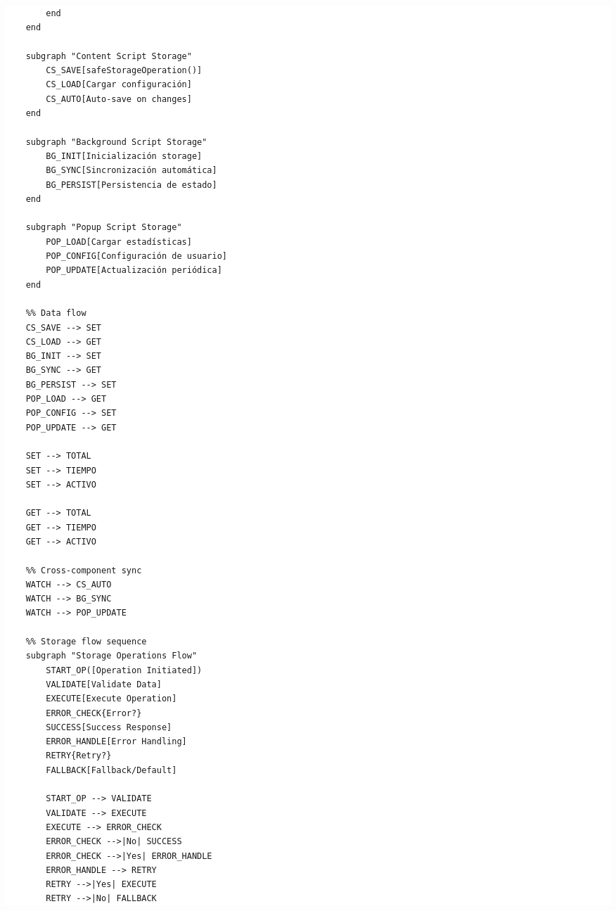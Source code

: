 ```mermaid
        end
    end
    
    subgraph "Content Script Storage"
        CS_SAVE[safeStorageOperation()]
        CS_LOAD[Cargar configuración]
        CS_AUTO[Auto-save on changes]
    end
    
    subgraph "Background Script Storage"
        BG_INIT[Inicialización storage]
        BG_SYNC[Sincronización automática]
        BG_PERSIST[Persistencia de estado]
    end
    
    subgraph "Popup Script Storage"
        POP_LOAD[Cargar estadísticas]
        POP_CONFIG[Configuración de usuario]
        POP_UPDATE[Actualización periódica]
    end
    
    %% Data flow
    CS_SAVE --> SET
    CS_LOAD --> GET
    BG_INIT --> SET
    BG_SYNC --> GET
    BG_PERSIST --> SET
    POP_LOAD --> GET
    POP_CONFIG --> SET
    POP_UPDATE --> GET
    
    SET --> TOTAL
    SET --> TIEMPO
    SET --> ACTIVO
    
    GET --> TOTAL
    GET --> TIEMPO
    GET --> ACTIVO
    
    %% Cross-component sync
    WATCH --> CS_AUTO
    WATCH --> BG_SYNC
    WATCH --> POP_UPDATE
    
    %% Storage flow sequence
    subgraph "Storage Operations Flow"
        START_OP([Operation Initiated])
        VALIDATE[Validate Data]
        EXECUTE[Execute Operation]
        ERROR_CHECK{Error?}
        SUCCESS[Success Response]
        ERROR_HANDLE[Error Handling]
        RETRY{Retry?}
        FALLBACK[Fallback/Default]
        
        START_OP --> VALIDATE
        VALIDATE --> EXECUTE
        EXECUTE --> ERROR_CHECK
        ERROR_CHECK -->|No| SUCCESS
        ERROR_CHECK -->|Yes| ERROR_HANDLE
        ERROR_HANDLE --> RETRY
        RETRY -->|Yes| EXECUTE
        RETRY -->|No| FALLBACK
```
